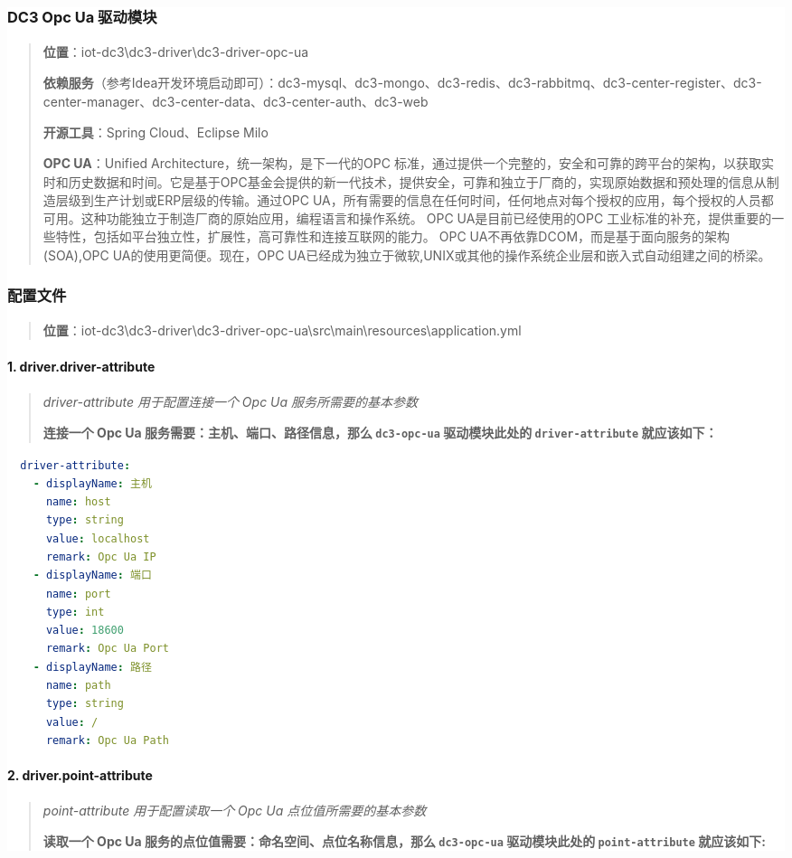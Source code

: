 ### DC3 Opc Ua 驱动模块

> **位置**：iot-dc3\dc3-driver\dc3-driver-opc-ua
>
> **依赖服务**（参考Idea开发环境启动即可）：dc3-mysql、dc3-mongo、dc3-redis、dc3-rabbitmq、dc3-center-register、dc3-center-manager、dc3-center-data、dc3-center-auth、dc3-web
>
> **开源工具**：Spring Cloud、Eclipse Milo
>
> **OPC UA**：Unified Architecture，统一架构，是下一代的OPC 标准，通过提供一个完整的，安全和可靠的跨平台的架构，以获取实时和历史数据和时间。它是基于OPC基金会提供的新一代技术，提供安全，可靠和独立于厂商的，实现原始数据和预处理的信息从制造层级到生产计划或ERP层级的传输。通过OPC
> UA，所有需要的信息在任何时间，任何地点对每个授权的应用，每个授权的人员都可用。这种功能独立于制造厂商的原始应用，编程语言和操作系统。 OPC UA是目前已经使用的OPC
> 工业标准的补充，提供重要的一些特性，包括如平台独立性，扩展性，高可靠性和连接互联网的能力。 OPC UA不再依靠DCOM，而是基于面向服务的架构(SOA),OPC UA的使用更简便。现在，OPC
> UA已经成为独立于微软,UNIX或其他的操作系统企业层和嵌入式自动组建之间的桥梁。

### 配置文件

> **位置**：iot-dc3\dc3-driver\dc3-driver-opc-ua\src\main\resources\application.yml

#### 1. driver.driver-attribute

> *driver-attribute 用于配置连接一个 Opc Ua 服务所需要的基本参数*
>
>
>
> **连接一个 Opc Ua 服务需要：主机、端口、路径信息，那么 `dc3-opc-ua` 驱动模块此处的 `driver-attribute` 就应该如下：**

```yaml
  driver-attribute:
    - displayName: 主机
      name: host
      type: string
      value: localhost
      remark: Opc Ua IP
    - displayName: 端口
      name: port
      type: int
      value: 18600
      remark: Opc Ua Port
    - displayName: 路径
      name: path
      type: string
      value: /
      remark: Opc Ua Path
```

#### 2. driver.point-attribute

> *point-attribute 用于配置读取一个 Opc Ua 点位值所需要的基本参数*
>
>
>
> **读取一个 Opc Ua 服务的点位值需要：命名空间、点位名称信息，那么  `dc3-opc-ua` 驱动模块此处的 `point-attribute` 就应该如下:**

